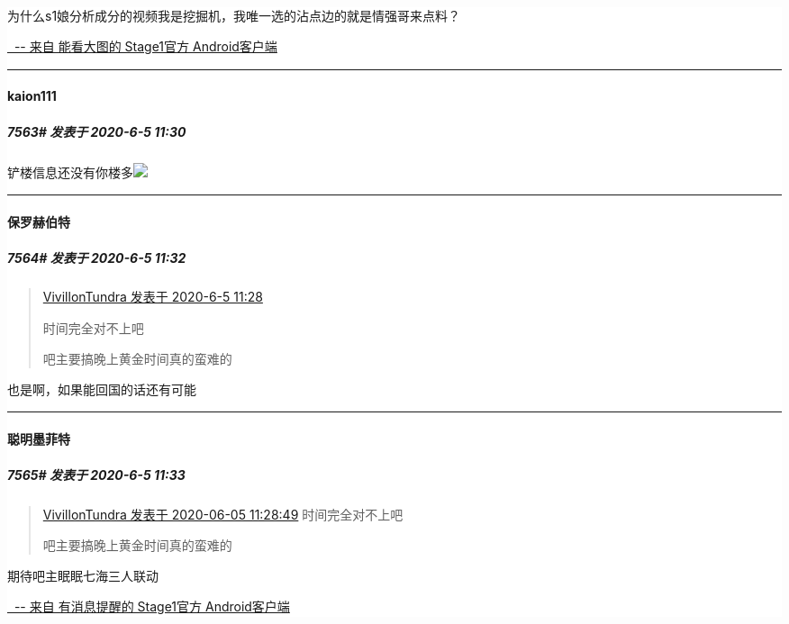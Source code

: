 
为什么s1娘分析成分的视频我是挖掘机，我唯一选的沾点边的就是情强哥来点料？

[  -- 来自 能看大图的 Stage1官方 Android客户端](https://www.coolapk.com/apk/140634)







-----

####  kaion111  
##### 7563#       发表于 2020-6-5 11:30




铲楼信息还没有你楼多<img src="https://static.saraba1st.com/image/smiley/face2017/067.png" referrerpolicy="no-referrer">







-----

####  保罗赫伯特  
##### 7564#       发表于 2020-6-5 11:32



<blockquote><a href="httphttps://bbs.saraba1st.com/2b/forum.php?mod=redirect&amp;goto=findpost&amp;pid=47684904&amp;ptid=1938285" target="_blank">VivillonTundra 发表于 2020-6-5 11:28</a>

时间完全对不上吧

吧主要搞晚上黄金时间真的蛮难的</blockquote>
也是啊，如果能回国的话还有可能







-----

####  聪明墨菲特  
##### 7565#       发表于 2020-6-5 11:33



<blockquote><a href="httphttps://bbs.saraba1st.com/2b/forum.php?mod=redirect&amp;goto=findpost&amp;pid=47684904&amp;ptid=1938285" target="_blank">VivillonTundra 发表于 2020-06-05 11:28:49</a>
时间完全对不上吧

吧主要搞晚上黄金时间真的蛮难的</blockquote>期待吧主眠眠七海三人联动

[  -- 来自 有消息提醒的 Stage1官方 Android客户端](https://www.coolapk.com/apk/140634)





